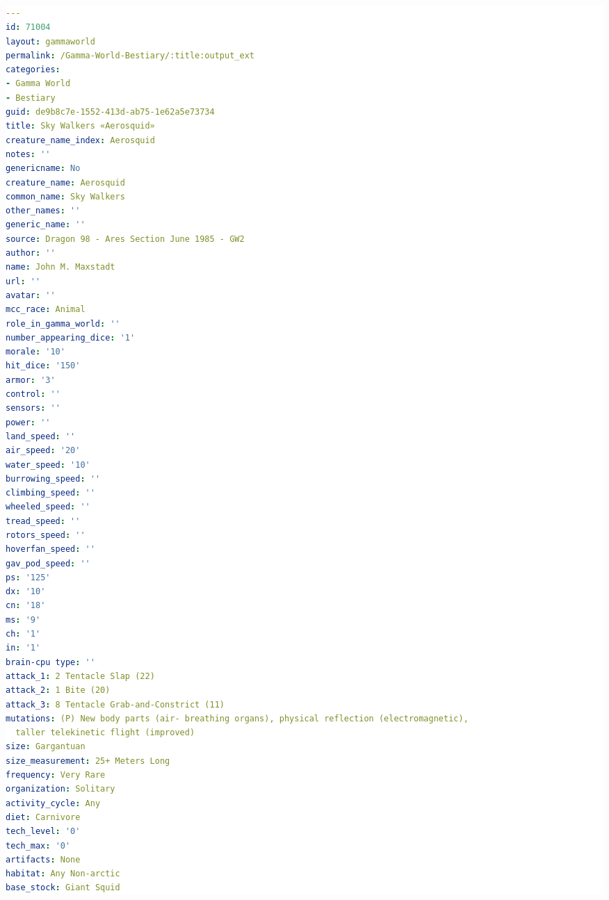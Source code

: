 ```yaml
---
id: 71004
layout: gammaworld
permalink: /Gamma-World-Bestiary/:title:output_ext
categories:
- Gamma World
- Bestiary
guid: de9b8c7e-1552-413d-ab75-1e62a5e73734
title: Sky Walkers «Aerosquid»
creature_name_index: Aerosquid
notes: ''
genericname: No
creature_name: Aerosquid
common_name: Sky Walkers
other_names: ''
generic_name: ''
source: Dragon 98 - Ares Section June 1985 - GW2
author: ''
name: John M. Maxstadt
url: ''
avatar: ''
mcc_race: Animal
role_in_gamma_world: ''
number_appearing_dice: '1'
morale: '10'
hit_dice: '150'
armor: '3'
control: ''
sensors: ''
power: ''
land_speed: ''
air_speed: '20'
water_speed: '10'
burrowing_speed: ''
climbing_speed: ''
wheeled_speed: ''
tread_speed: ''
rotors_speed: ''
hoverfan_speed: ''
gav_pod_speed: ''
ps: '125'
dx: '10'
cn: '18'
ms: '9'
ch: '1'
in: '1'
brain-cpu type: ''
attack_1: 2 Tentacle Slap (22)
attack_2: 1 Bite (20)
attack_3: 8 Tentacle Grab-and-Constrict (11)
mutations: (P) New body parts (air- breathing organs), physical reflection (electromagnetic),
  taller telekinetic flight (improved)
size: Gargantuan
size_measurement: 25+ Meters Long
frequency: Very Rare
organization: Solitary
activity_cycle: Any
diet: Carnivore
tech_level: '0'
tech_max: '0'
artifacts: None
habitat: Any Non-arctic
base_stock: Giant Squid
```